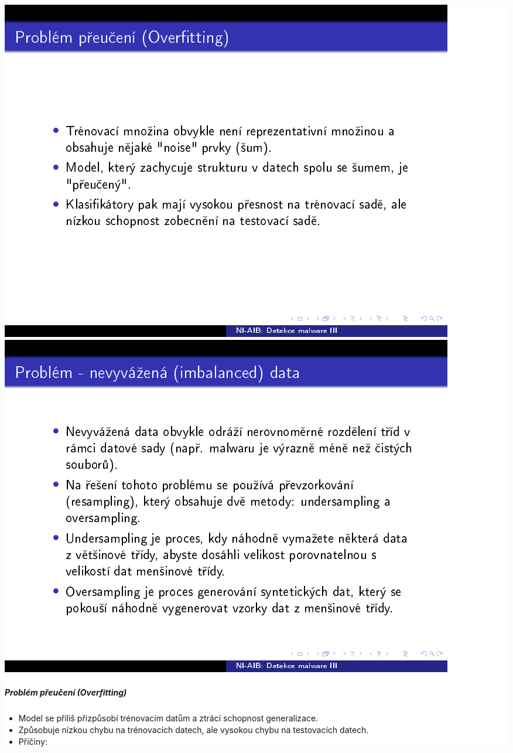 ![](./pic/overfitting-264.png)
![](./pic/overfitting-265.png)
##### Problém přeučení (Overfitting)
- Model se příliš přizpůsobí trénovacím datům a ztrácí schopnost generalizace.
- Způsobuje nízkou chybu na trénovacích datech, ale vysokou chybu na testovacích datech.
- Příčiny: